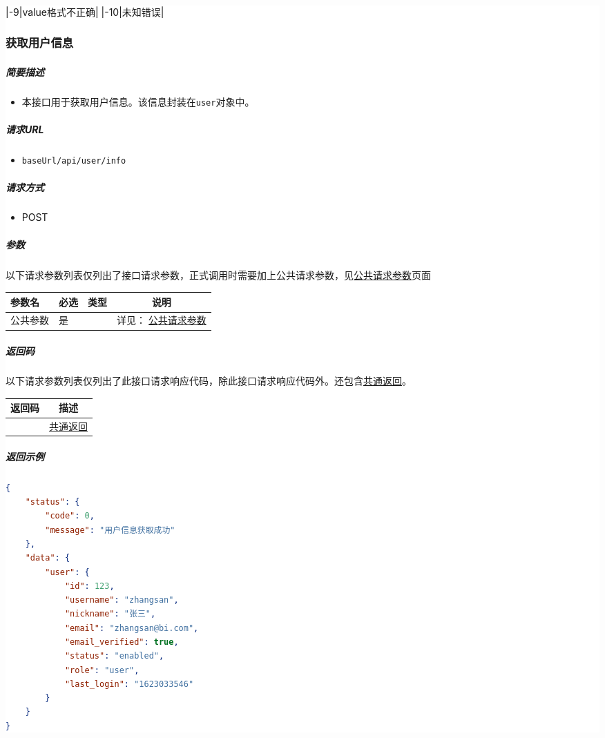|-9|value格式不正确|
|-10|未知错误|

### 获取用户信息

##### 简要描述

- 本接口用于获取用户信息。该信息封装在`user`对象中。

##### 请求URL

- ` baseUrl/api/user/info `

##### 请求方式

- POST

##### 参数

以下请求参数列表仅列出了接口请求参数，正式调用时需要加上公共请求参数，见[公共请求参数](#公共请求参数 "公共请求参数")页面

|参数名|必选|类型|说明|
|:----    |:---|:----- |-----   |
|公共参数 |是  | |详见： [公共请求参数](#公共请求参数 "公共请求参数")   |

##### 返回码

以下请求参数列表仅列出了此接口请求响应代码，除此接口请求响应代码外。还包含[共通返回](#共通返回 "共通返回")。

| 返回码  |  描述 |
| ------------ | ------------ |
|   | [共通返回](#共通返回 "共通返回")  |

##### 返回示例

```JSON
{
    "status": {
        "code": 0,
        "message": "用户信息获取成功"
    },
    "data": {
        "user": {
            "id": 123,
            "username": "zhangsan",
            "nickname": "张三",
            "email": "zhangsan@bi.com",
            "email_verified": true,
            "status": "enabled",
            "role": "user",
            "last_login": "1623033546"
        }
    }
}
```
